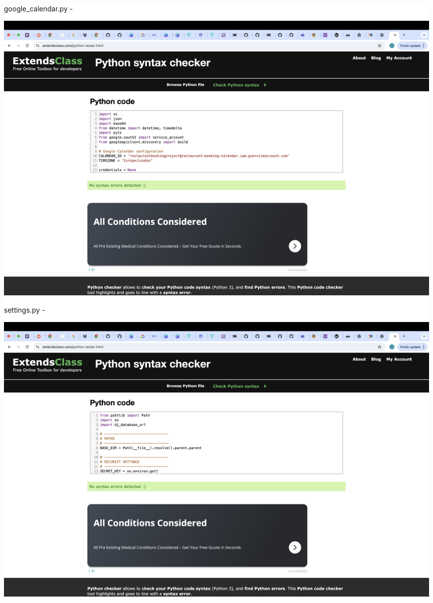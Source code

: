 google_calendar.py - 

![pythonchecker5](homepageapp/static/homepageapp/images/pythonvalid5.jpg)

settings.py - 

![pythonchecker6](homepageapp/static/homepageapp/images/pythonvalid6.jpg)
